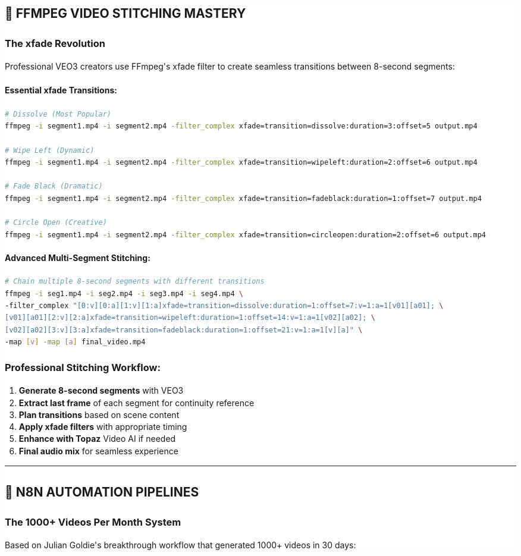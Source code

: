 
## 🎯 FFMPEG VIDEO STITCHING MASTERY

### **The xfade Revolution**
Professional VEO3 creators use FFmpeg's xfade filter to create seamless transitions between 8-second segments:

#### **Essential xfade Transitions:**
```bash
# Dissolve (Most Popular)
ffmpeg -i segment1.mp4 -i segment2.mp4 -filter_complex xfade=transition=dissolve:duration=3:offset=5 output.mp4

# Wipe Left (Dynamic)
ffmpeg -i segment1.mp4 -i segment2.mp4 -filter_complex xfade=transition=wipeleft:duration=2:offset=6 output.mp4

# Fade Black (Dramatic)
ffmpeg -i segment1.mp4 -i segment2.mp4 -filter_complex xfade=transition=fadeblack:duration=1:offset=7 output.mp4

# Circle Open (Creative)
ffmpeg -i segment1.mp4 -i segment2.mp4 -filter_complex xfade=transition=circleopen:duration=2:offset=6 output.mp4
```

#### **Advanced Multi-Segment Stitching:**
```bash
# Chain multiple 8-second segments with different transitions
ffmpeg -i seg1.mp4 -i seg2.mp4 -i seg3.mp4 -i seg4.mp4 \
-filter_complex "[0:v][0:a][1:v][1:a]xfade=transition=dissolve:duration=1:offset=7:v=1:a=1[v01][a01]; \
[v01][a01][2:v][2:a]xfade=transition=wipeleft:duration=1:offset=14:v=1:a=1[v02][a02]; \
[v02][a02][3:v][3:a]xfade=transition=fadeblack:duration=1:offset=21:v=1:a=1[v][a]" \
-map [v] -map [a] final_video.mp4
```

### **Professional Stitching Workflow:**
1. **Generate 8-second segments** with VEO3
2. **Extract last frame** of each segment for continuity reference
3. **Plan transitions** based on scene content
4. **Apply xfade filters** with appropriate timing
5. **Enhance with Topaz** Video AI if needed
6. **Final audio mix** for seamless experience

---

## 🤖 N8N AUTOMATION PIPELINES

### **The 1000+ Videos Per Month System**
Based on Julian Goldie's breakthrough workflow that generated 1000+ videos in 30 days:
